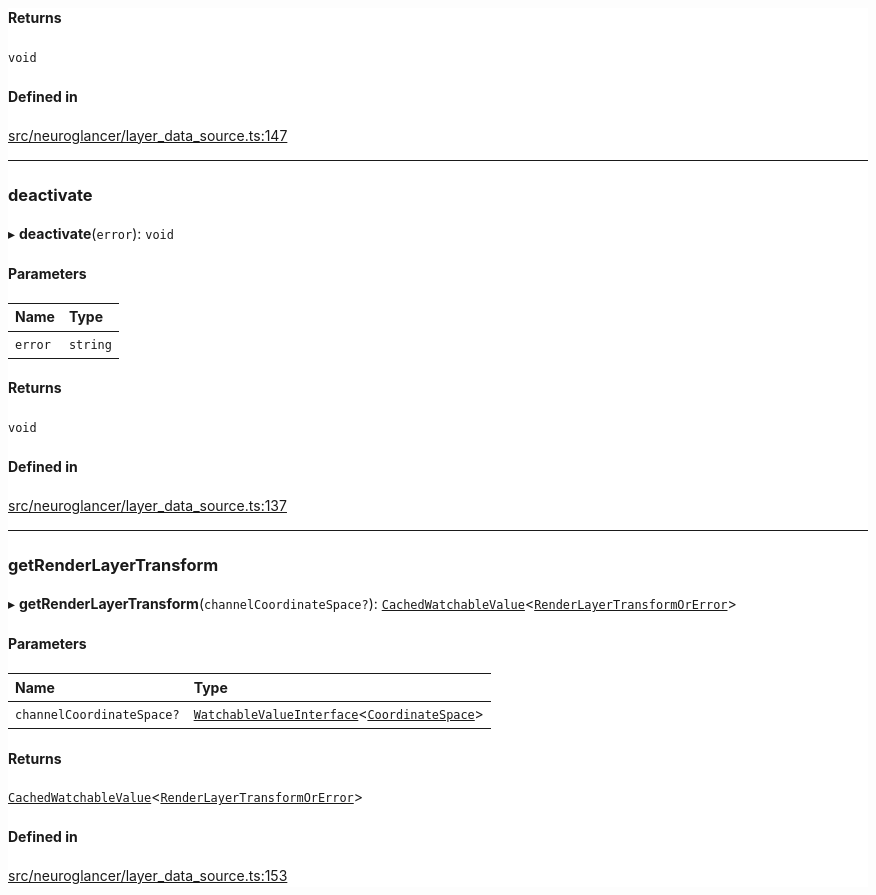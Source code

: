 #### Returns

`void`

#### Defined in

[src/neuroglancer/layer_data_source.ts:147](https://github.com/ActiveBrainAtlas2/neuroglancer/blob/91617476/src/neuroglancer/layer_data_source.ts#L147)

___

### deactivate

▸ **deactivate**(`error`): `void`

#### Parameters

| Name | Type |
| :------ | :------ |
| `error` | `string` |

#### Returns

`void`

#### Defined in

[src/neuroglancer/layer_data_source.ts:137](https://github.com/ActiveBrainAtlas2/neuroglancer/blob/91617476/src/neuroglancer/layer_data_source.ts#L137)

___

### getRenderLayerTransform

▸ **getRenderLayerTransform**(`channelCoordinateSpace?`): [`CachedWatchableValue`](neuroglancer_trackable_value.CachedWatchableValue.md)<[`RenderLayerTransformOrError`](../modules/neuroglancer_render_coordinate_transform.md#renderlayertransformorerror)\>

#### Parameters

| Name | Type |
| :------ | :------ |
| `channelCoordinateSpace?` | [`WatchableValueInterface`](../interfaces/neuroglancer_trackable_value.WatchableValueInterface.md)<[`CoordinateSpace`](../interfaces/neuroglancer_coordinate_transform.CoordinateSpace.md)\> |

#### Returns

[`CachedWatchableValue`](neuroglancer_trackable_value.CachedWatchableValue.md)<[`RenderLayerTransformOrError`](../modules/neuroglancer_render_coordinate_transform.md#renderlayertransformorerror)\>

#### Defined in

[src/neuroglancer/layer_data_source.ts:153](https://github.com/ActiveBrainAtlas2/neuroglancer/blob/91617476/src/neuroglancer/layer_data_source.ts#L153)
